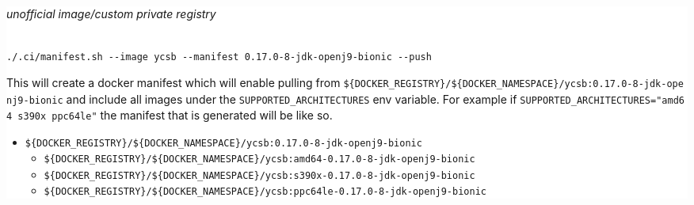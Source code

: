 ###### unofficial image/custom private registry
```
./.ci/manifest.sh --image ycsb --manifest 0.17.0-8-jdk-openj9-bionic --push
```
This will create a docker manifest which will enable pulling from `${DOCKER_REGISTRY}/${DOCKER_NAMESPACE}/ycsb:0.17.0-8-jdk-openj9-bionic` and include all images under the `SUPPORTED_ARCHITECTURES` env variable. For example  if `SUPPORTED_ARCHITECTURES="amd64 s390x ppc64le"` the manifest that is generated will be like so.
- `${DOCKER_REGISTRY}/${DOCKER_NAMESPACE}/ycsb:0.17.0-8-jdk-openj9-bionic`
  - `${DOCKER_REGISTRY}/${DOCKER_NAMESPACE}/ycsb:amd64-0.17.0-8-jdk-openj9-bionic`
  - `${DOCKER_REGISTRY}/${DOCKER_NAMESPACE}/ycsb:s390x-0.17.0-8-jdk-openj9-bionic`
  - `${DOCKER_REGISTRY}/${DOCKER_NAMESPACE}/ycsb:ppc64le-0.17.0-8-jdk-openj9-bionic`
